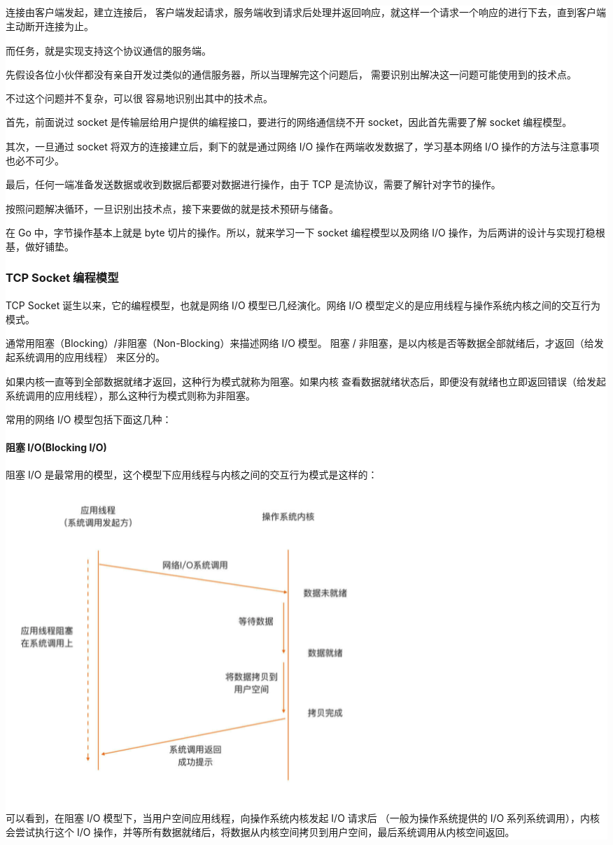 连接由客户端发起，建立连接后， 客户端发起请求，服务端收到请求后处理并返回响应，就这样一个请求一个响应的进行下去，直到客户端主动断开连接为止。 

而任务，就是实现支持这个协议通信的服务端。 

先假设各位小伙伴都没有亲自开发过类似的通信服务器，所以当理解完这个问题后， 需要识别出解决这一问题可能使用到的技术点。

不过这个问题并不复杂，可以很 容易地识别出其中的技术点。 

首先，前面说过 socket 是传输层给用户提供的编程接口，要进行的网络通信绕不开 socket，因此首先需要了解 socket 编程模型。 

其次，一旦通过 socket 将双方的连接建立后，剩下的就是通过网络 I/O 操作在两端收发数据了，学习基本网络 I/O 操作的方法与注意事项也必不可少。 

最后，任何一端准备发送数据或收到数据后都要对数据进行操作，由于 TCP 是流协议，需要了解针对字节的操作。 

按照问题解决循环，一旦识别出技术点，接下来要做的就是技术预研与储备。

在 Go 中，字节操作基本上就是 byte 切片的操作。所以，就来学习一下 socket 编程模型以及网络 I/O 操作，为后两讲的设计与实现打稳根基，做好铺垫。 

### TCP Socket 编程模型

TCP Socket 诞生以来，它的编程模型，也就是网络 I/O 模型已几经演化。网络 I/O 模型定义的是应用线程与操作系统内核之间的交互行为模式。

通常用阻塞（Blocking）/非阻塞（Non-Blocking）来描述网络 I/O 模型。 阻塞 / 非阻塞，是以内核是否等数据全部就绪后，才返回（给发起系统调用的应用线程） 来区分的。

如果内核一直等到全部数据就绪才返回，这种行为模式就称为阻塞。如果内核 查看数据就绪状态后，即便没有就绪也立即返回错误（给发起系统调用的应用线程），那么这种行为模式则称为非阻塞。 

常用的网络 I/O 模型包括下面这几种：

#### 阻塞 I/O(Blocking I/O)

阻塞 I/O 是最常用的模型，这个模型下应用线程与内核之间的交互行为模式是这样的：

![image-20220217224158298](web_tcp_server.assets/image-20220217224158298.png)

可以看到，在阻塞 I/O 模型下，当用户空间应用线程，向操作系统内核发起 I/O 请求后 （一般为操作系统提供的 I/O 系列系统调用），内核会尝试执行这个 I/O 操作，并等所有数据就绪后，将数据从内核空间拷贝到用户空间，最后系统调用从内核空间返回。
